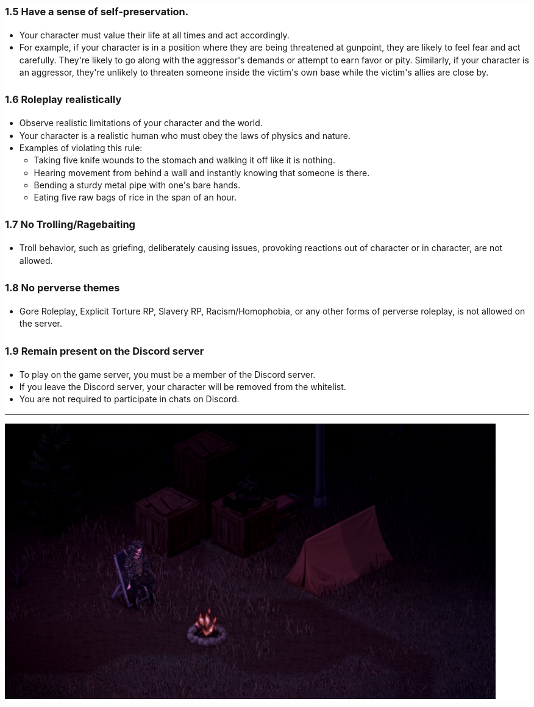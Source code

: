 
### 1.5 Have a sense of self-preservation.

- Your character must value their life at all times and act accordingly. 
- For example, if your character is in a position where they are being threatened at gunpoint, they are likely to feel fear and act carefully. They're likely to go along with the aggressor's demands or attempt to earn favor or pity. Similarly, if your character is an aggressor, they're unlikely to threaten someone inside the victim's own base while the victim's allies are close by.


### 1.6 Roleplay realistically

- Observe realistic limitations of your character and the world. 
- Your character is a realistic human who must obey the laws of physics and nature.
- Examples of violating this rule:
  - Taking five knife wounds to the stomach and walking it off like it is nothing.
  - Hearing movement from behind a wall and instantly knowing that someone is there.
  - Bending a sturdy metal pipe with one's bare hands.
  - Eating five raw bags of rice in the span of an hour.


### 1.7 No Trolling/Ragebaiting 

- Troll behavior, such as griefing, deliberately causing issues, provoking reactions out of character or in character, are not allowed.


### 1.8 No perverse themes

- Gore Roleplay, Explicit Torture RP, Slavery RP, Racism/Homophobia, or any other forms of perverse roleplay, is not allowed on the server.


### 1.9 Remain present on the Discord server

- To play on the game server, you must be a member of the Discord server.
- If you leave the Discord server, your character will be removed from the whitelist.
- You are not required to participate in chats on Discord.

---------------------------------------------------------------------------------------------------------------------

![TheCrowCampground](https://github.com/LockdownRP-PZ/Rulebook/blob/main/Images/TheCrowCampground.png)
